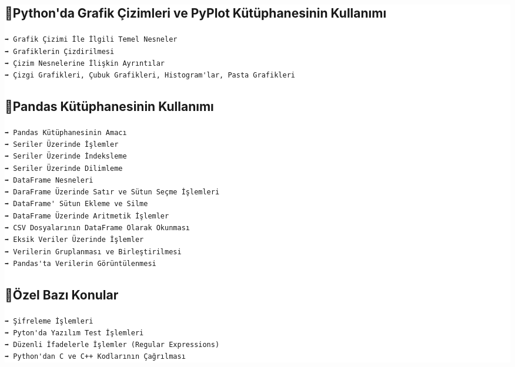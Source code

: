 ## 📌Python'da Grafik Çizimleri ve PyPlot Kütüphanesinin Kullanımı
    ➡️ Grafik Çizimi İle İlgili Temel Nesneler
    ➡️ Grafiklerin Çizdirilmesi
    ➡️ Çizim Nesnelerine İlişkin Ayrıntılar
    ➡️ Çizgi Grafikleri, Çubuk Grafikleri, Histogram'lar, Pasta Grafikleri

## 📌Pandas Kütüphanesinin Kullanımı
    ➡️ Pandas Kütüphanesinin Amacı
    ➡️ Seriler Üzerinde İşlemler
    ➡️ Seriler Üzerinde İndeksleme
    ➡️ Seriler Üzerinde Dilimleme
    ➡️ DataFrame Nesneleri
    ➡️ DaraFrame Üzerinde Satır ve Sütun Seçme İşlemleri
    ➡️ DataFrame' Sütun Ekleme ve Silme
    ➡️ DataFrame Üzerinde Aritmetik İşlemler
    ➡️ CSV Dosyalarının DataFrame Olarak Okunması
    ➡️ Eksik Veriler Üzerinde İşlemler
    ➡️ Verilerin Gruplanması ve Birleştirilmesi
    ➡️ Pandas'ta Verilerin Görüntülenmesi

## 📌Özel Bazı Konular
    ➡️ Şifreleme İşlemleri
    ➡️ Pyton'da Yazılım Test İşlemleri
    ➡️ Düzenli İfadelerle İşlemler (Regular Expressions)
    ➡️ Python'dan C ve C++ Kodlarının Çağrılması

